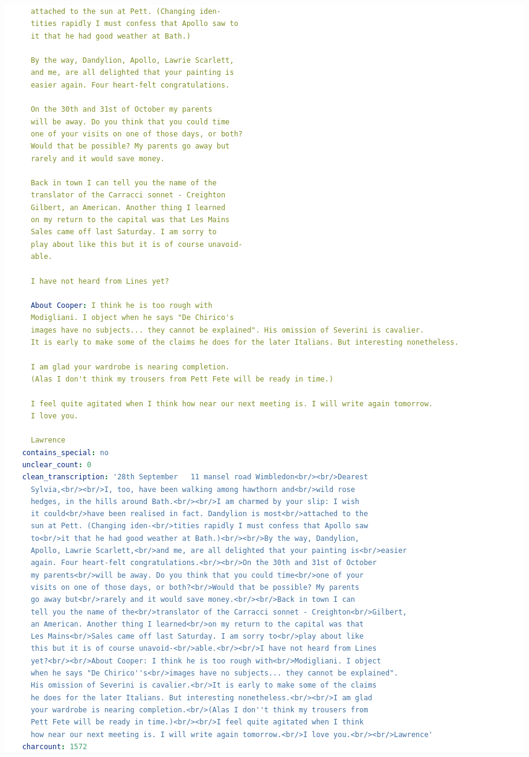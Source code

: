 ```yaml
      attached to the sun at Pett. (Changing iden-
      tities rapidly I must confess that Apollo saw to
      it that he had good weather at Bath.)

      By the way, Dandylion, Apollo, Lawrie Scarlett,
      and me, are all delighted that your painting is
      easier again. Four heart-felt congratulations.

      On the 30th and 31st of October my parents
      will be away. Do you think that you could time
      one of your visits on one of those days, or both?
      Would that be possible? My parents go away but
      rarely and it would save money.

      Back in town I can tell you the name of the
      translator of the Carracci sonnet - Creighton
      Gilbert, an American. Another thing I learned
      on my return to the capital was that Les Mains
      Sales came off last Saturday. I am sorry to
      play about like this but it is of course unavoid-
      able.

      I have not heard from Lines yet?

      About Cooper: I think he is too rough with
      Modigliani. I object when he says "De Chirico's
      images have no subjects... they cannot be explained". His omission of Severini is cavalier.
      It is early to make some of the claims he does for the later Italians. But interesting nonetheless.

      I am glad your wardrobe is nearing completion.
      (Alas I don't think my trousers from Pett Fete will be ready in time.)

      I feel quite agitated when I think how near our next meeting is. I will write again tomorrow.
      I love you.

      Lawrence
    contains_special: no
    unclear_count: 0
    clean_transcription: '28th September   11 mansel road Wimbledon<br/><br/>Dearest
      Sylvia,<br/><br/>I, too, have been walking among hawthorn and<br/>wild rose
      hedges, in the hills around Bath.<br/><br/>I am charmed by your slip: I wish
      it could<br/>have been realised in fact. Dandylion is most<br/>attached to the
      sun at Pett. (Changing iden-<br/>tities rapidly I must confess that Apollo saw
      to<br/>it that he had good weather at Bath.)<br/><br/>By the way, Dandylion,
      Apollo, Lawrie Scarlett,<br/>and me, are all delighted that your painting is<br/>easier
      again. Four heart-felt congratulations.<br/><br/>On the 30th and 31st of October
      my parents<br/>will be away. Do you think that you could time<br/>one of your
      visits on one of those days, or both?<br/>Would that be possible? My parents
      go away but<br/>rarely and it would save money.<br/><br/>Back in town I can
      tell you the name of the<br/>translator of the Carracci sonnet - Creighton<br/>Gilbert,
      an American. Another thing I learned<br/>on my return to the capital was that
      Les Mains<br/>Sales came off last Saturday. I am sorry to<br/>play about like
      this but it is of course unavoid-<br/>able.<br/><br/>I have not heard from Lines
      yet?<br/><br/>About Cooper: I think he is too rough with<br/>Modigliani. I object
      when he says "De Chirico''s<br/>images have no subjects... they cannot be explained".
      His omission of Severini is cavalier.<br/>It is early to make some of the claims
      he does for the later Italians. But interesting nonetheless.<br/><br/>I am glad
      your wardrobe is nearing completion.<br/>(Alas I don''t think my trousers from
      Pett Fete will be ready in time.)<br/><br/>I feel quite agitated when I think
      how near our next meeting is. I will write again tomorrow.<br/>I love you.<br/><br/>Lawrence'
    charcount: 1572
```